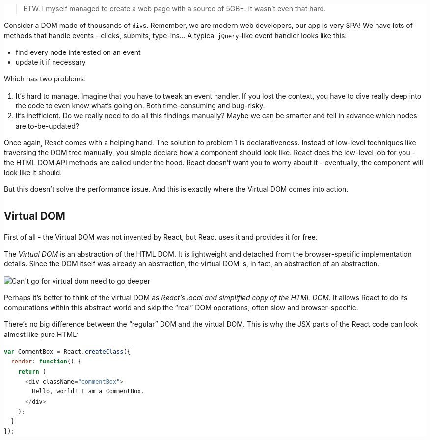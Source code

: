 <blockquote>
BTW. I myself managed to create a web page with a source of 5GB+. It wasn’t even that hard.
</blockquote>

Consider a DOM made of thousands of `div`s. Remember, we are modern web developers, our app is very SPA! We have lots of methods that handle events - clicks, submits, type-ins… A typical `jQuery`-like event handler looks like this:

* find every node interested on an event
* update it if necessary

Which has two problems:

1. It’s hard to manage. Imagine that you have to tweak an event handler. If you lost the context, you have to dive really deep into the code to even know what’s going on. Both time-consuming and bug-risky.
2. It’s inefficient. Do we really need to do all this findings manually? Maybe we can be smarter and tell in advance which nodes are to-be-updated?

Once again, React comes with a helping hand. The solution to problem 1 is declarativeness. Instead of low-level techniques like traversing the DOM tree manually, you simple declare how a component should look like. React does the low-level job for you - the HTML DOM API methods are called under the hood. React doesn’t want you to worry about it - eventually, the component will look like it should.

But this doesn’t solve the performance issue. And this is exactly where the Virtual DOM comes into action.

## Virtual DOM

First of all - the Virtual DOM was not invented by React, but React uses it and provides it for free.

The *Virtual DOM* is an abstraction of the HTML DOM. It is lightweight and detached from the browser-specific implementation details. Since the DOM itself was already an abstraction, the virtual DOM is, in fact, an abstraction of an abstraction.

![Can't go for virtual dom need to go deeper](https://cdn.codecarrot.net/images/can-t-go-for-virtual-dom-need-to-go-deeper.jpg)

Perhaps it’s better to think of the virtual DOM as *React’s local and simplified copy of the HTML DOM*. It allows React to do its computations within this abstract world and skip the “real” DOM operations, often slow and browser-specific.

There’s no big difference between the “regular” DOM and the virtual DOM. This is why the JSX parts of the React code can look almost like pure HTML:

```js
var CommentBox = React.createClass({
  render: function() {
    return (
      <div className="commentBox">
        Hello, world! I am a CommentBox.
      </div>
    );
  }
});
```
